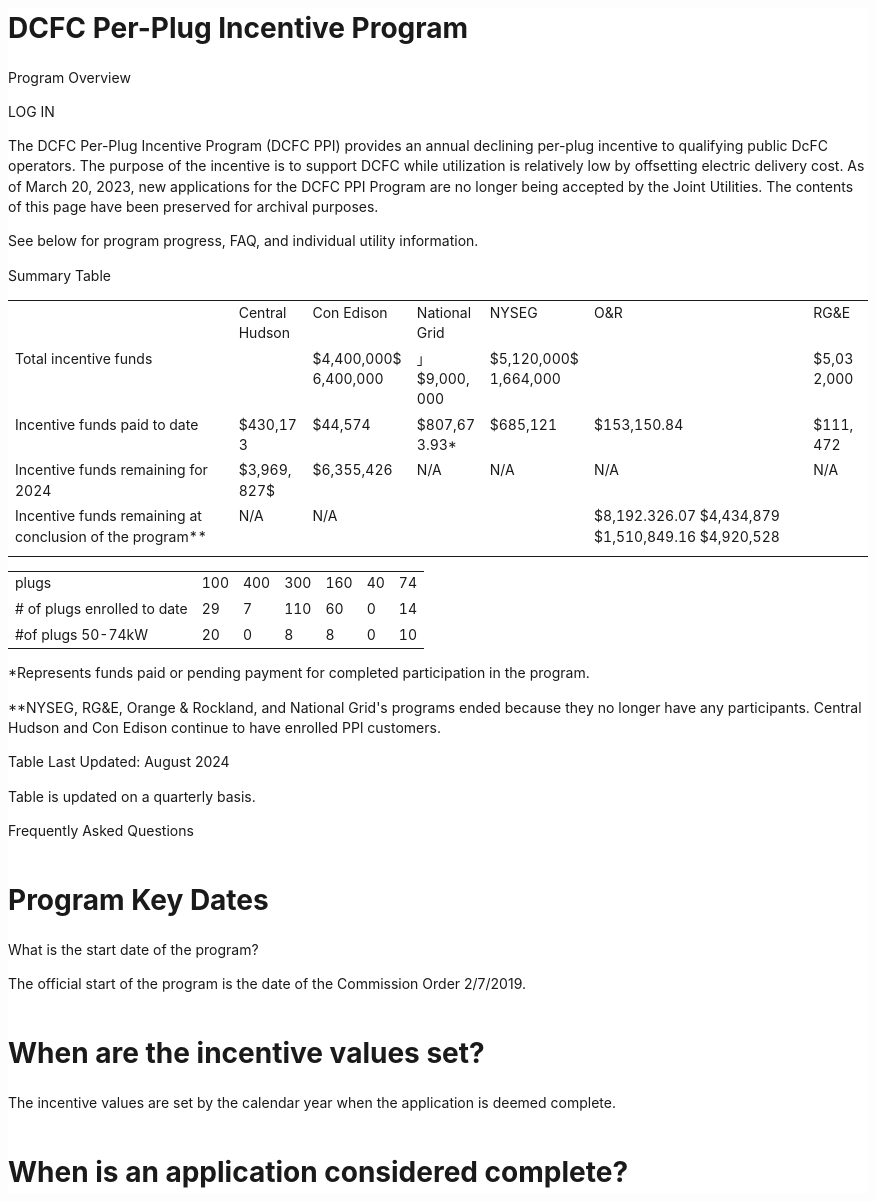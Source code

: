 # DCFC Per-Plug Incentive Program  

Program Overview  

LOG IN  

The DCFC Per-Plug Incentive Program (DCFC PPI) provides an annual declining per-plug incentive to qualifying public DcFC operators. The purpose of the incentive is to support DCFC while utilization is relatively low by offsetting electric delivery cost. As of March 20, 2023, new applications for the DCFC PPI Program are no longer being accepted by the Joint Utilities. The contents of this page have been preserved for archival purposes.  

See below for program progress, FAQ, and individual utility information.  

Summary Table   


<html><body><table><tr><td></td><td>Central Hudson</td><td>Con Edison</td><td>National Grid</td><td>NYSEG</td><td>O&R</td><td>RG&E</td></tr><tr><td>Total incentive funds</td><td></td><td>$4,400,000$6,400,000</td><td>」$9,000,000</td><td>$5,120,000$1,664,000</td><td></td><td>$5,032,000</td></tr><tr><td>Incentive funds paid to date</td><td>$430,173</td><td>$44,574</td><td>$807,673.93*</td><td>$685,121</td><td>$153,150.84</td><td>$111,472</td></tr><tr><td>Incentive funds remaining for 2024</td><td>$3,969,827$</td><td>$6,355,426</td><td>N/A</td><td>N/A</td><td>N/A</td><td>N/A</td></tr><tr><td>Incentive funds remaining at conclusion of the program**</td><td>N/A</td><td>N/A</td><td></td><td></td><td>$8,192.326.07 $4,434,879 $1,510,849.16 $4,920,528</td><td></td></tr><tr><td></td><td></td><td></td><td></td><td></td><td></td><td></td></tr></table></body></html>  

<html><body><table><tr><td>plugs</td><td>100</td><td>400</td><td>300</td><td>160</td><td>40</td><td>74</td></tr><tr><td># of plugs enrolled to date</td><td>29</td><td>7</td><td>110</td><td>60</td><td>0</td><td>14</td></tr><tr><td>#of plugs 50-74kW</td><td>20</td><td>0</td><td>8</td><td>8</td><td>0</td><td>10</td></tr></table></body></html>  

\*Represents funds paid or pending payment for completed participation in the program.  

\*\*NYSEG, RG&E, Orange & Rockland, and National Grid's programs ended because they no longer have any participants. Central Hudson and Con Edison continue to have enrolled PPl customers.  

Table Last Updated: August 2024  

Table is updated on a quarterly basis.  

Frequently Asked Questions  

# Program Key Dates  

What is the start date of the program?  

The official start of the program is the date of the Commission Order 2/7/2019.  

# When are the incentive values set?  

The incentive values are set by the calendar year when the application is deemed complete.  

# When is an application considered complete?  
